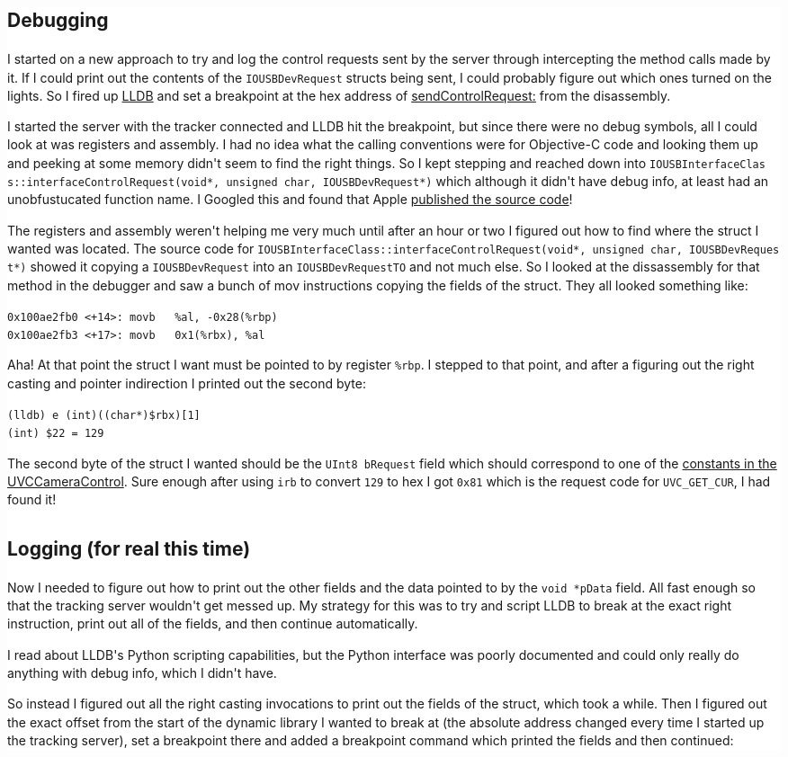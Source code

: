 ## Debugging

I started on a new approach to try and log the control requests sent by the server through intercepting the method calls made by it.
If I could print out the contents of the `IOUSBDevRequest` structs being sent, I could probably figure out which ones turned on the lights. So I fired up [LLDB](http://lldb.llvm.org/)
and set a breakpoint at the hex address of [sendControlRequest:](https://github.com/HBehrens/CamHolderApp/blob/master/CamHolderApp%2FUVCCameraControl.m#L255) from the disassembly.

I started the server with the tracker connected and LLDB hit the breakpoint, but since there were no debug symbols, all I could look at was registers and assembly.
I had no idea what the calling conventions were for Objective-C code and looking them up and peeking at some memory didn't seem to find the right things.
So I kept stepping and reached down into `IOUSBInterfaceClass::interfaceControlRequest(void*, unsigned char, IOUSBDevRequest*)` which although it didn't have debug info,
at least had an unobfustucated function name. I Googled this and found that Apple [published the source code](http://www.opensource.apple.com/source/IOUSBFamily/IOUSBFamily-203.4.7/IOUSBLib/Classes/IOUSBInterfaceClass.cpp)!

The registers and assembly weren't helping me very much until after an hour or two I figured out how to find where the struct I wanted was located.
The source code for `IOUSBInterfaceClass::interfaceControlRequest(void*, unsigned char, IOUSBDevRequest*)` showed it copying a `IOUSBDevRequest` into an `IOUSBDevRequestTO` and not much else.
So I looked at the dissassembly for that method in the debugger and saw a bunch of mov instructions copying the fields of the struct. They all looked something like:

    0x100ae2fb0 <+14>: movb   %al, -0x28(%rbp)
    0x100ae2fb3 <+17>: movb   0x1(%rbx), %al

Aha! At that point the struct I want must be pointed to by register `%rbp`. I stepped to that point, and after a figuring out the right casting and pointer indirection I printed out the second byte:

    (lldb) e (int)((char*)$rbx)[1]
    (int) $22 = 129

The second byte of the struct I wanted should be the `UInt8 bRequest` field which should correspond to one of the [constants in the UVCCameraControl](https://github.com/HBehrens/CamHolderApp/blob/master/CamHolderApp%2FUVCCameraControl.h#L16). Sure enough after using `irb` to convert `129` to hex I got `0x81` which is the request code for `UVC_GET_CUR`, I had found it!

## Logging (for real this time)

Now I needed to figure out how to print out the other fields and the data pointed to by the `void *pData` field. All fast enough so that the tracking server wouldn't get messed up.
My strategy for this was to try and script LLDB to break at the exact right instruction, print out all of the fields, and then continue automatically.

I read about LLDB's Python scripting capabilities, but the Python interface was poorly documented and could only really do anything with debug info, which I didn't have.

So instead I figured out all the right casting invocations to print out the fields of the struct, which took a while.
Then I figured out the exact offset from the start of the dynamic library I wanted to break at (the absolute address changed every time I started up the tracking server), set a breakpoint there
and added a breakpoint command which printed the fields and then continued:
